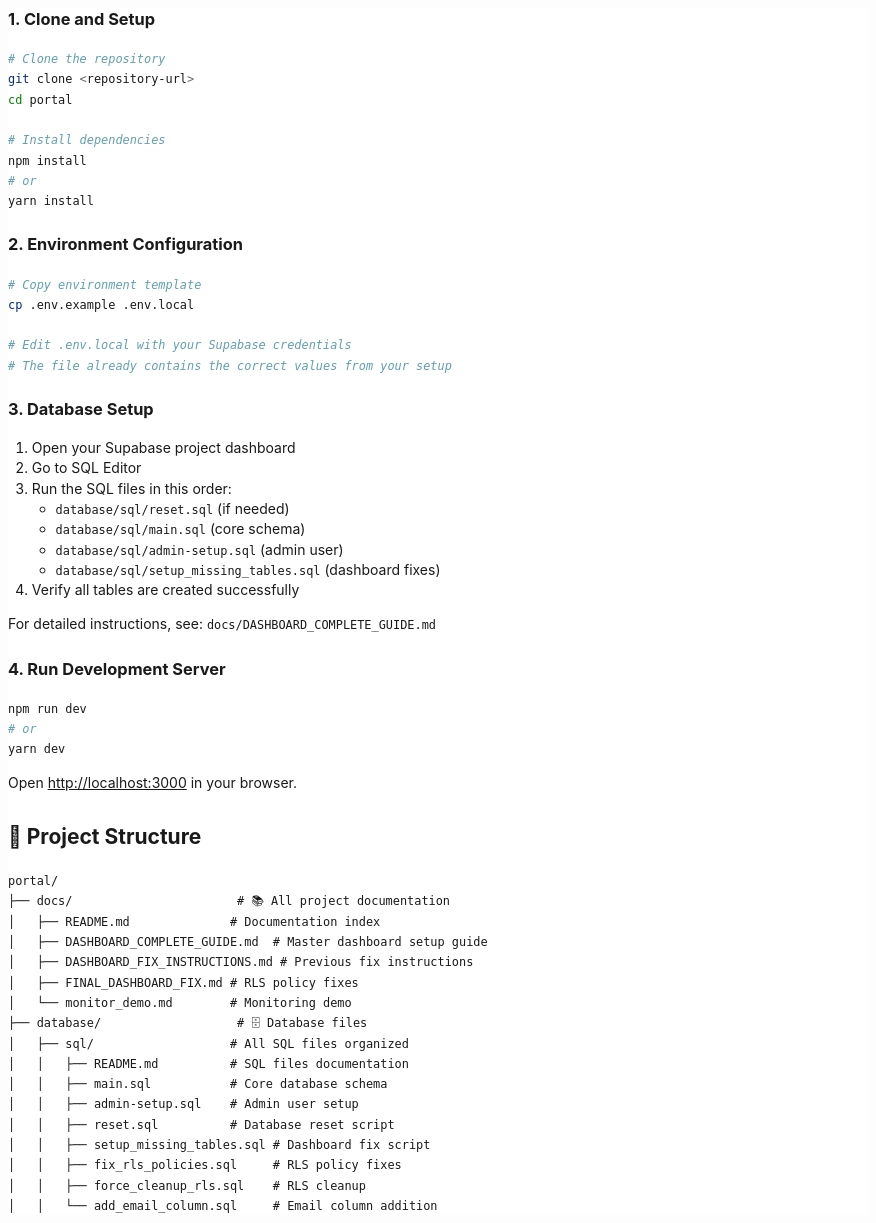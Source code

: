### 1. Clone and Setup

```bash
# Clone the repository
git clone <repository-url>
cd portal

# Install dependencies
npm install
# or
yarn install
```

### 2. Environment Configuration

```bash
# Copy environment template
cp .env.example .env.local

# Edit .env.local with your Supabase credentials
# The file already contains the correct values from your setup
```

### 3. Database Setup

1. Open your Supabase project dashboard
2. Go to SQL Editor
3. Run the SQL files in this order:
   - `database/sql/reset.sql` (if needed)
   - `database/sql/main.sql` (core schema)
   - `database/sql/admin-setup.sql` (admin user)
   - `database/sql/setup_missing_tables.sql` (dashboard fixes)
4. Verify all tables are created successfully

For detailed instructions, see: `docs/DASHBOARD_COMPLETE_GUIDE.md`

### 4. Run Development Server

```bash
npm run dev
# or
yarn dev
```

Open [http://localhost:3000](http://localhost:3000) in your browser.

## 📁 Project Structure

```
portal/
├── docs/                       # 📚 All project documentation
│   ├── README.md              # Documentation index
│   ├── DASHBOARD_COMPLETE_GUIDE.md  # Master dashboard setup guide
│   ├── DASHBOARD_FIX_INSTRUCTIONS.md # Previous fix instructions
│   ├── FINAL_DASHBOARD_FIX.md # RLS policy fixes
│   └── monitor_demo.md        # Monitoring demo
├── database/                   # 🗄️ Database files
│   ├── sql/                   # All SQL files organized
│   │   ├── README.md          # SQL files documentation
│   │   ├── main.sql           # Core database schema
│   │   ├── admin-setup.sql    # Admin user setup
│   │   ├── reset.sql          # Database reset script
│   │   ├── setup_missing_tables.sql # Dashboard fix script
│   │   ├── fix_rls_policies.sql     # RLS policy fixes
│   │   ├── force_cleanup_rls.sql    # RLS cleanup
│   │   └── add_email_column.sql     # Email column addition
```